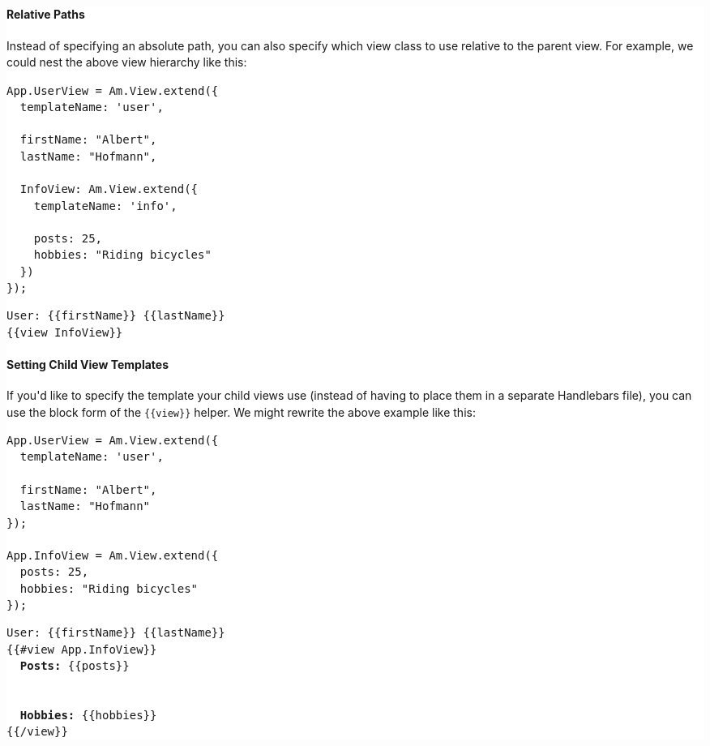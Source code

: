 #### Relative Paths

Instead of specifying an absolute path, you can also specify which view class
to use relative to the parent view. For example, we could nest the above view
hierarchy like this:

<pre class="brush: js;">
App.UserView = Am.View.extend({
  templateName: 'user',

  firstName: "Albert",
  lastName: "Hofmann",

  InfoView: Am.View.extend({
    templateName: 'info',

    posts: 25,
    hobbies: "Riding bicycles"
  })
});
</pre>

<pre class="brush: xml;">
User: {{firstName}} {{lastName}}
{{view InfoView}}
</pre>

#### Setting Child View Templates

If you'd like to specify the template your child views use (instead of having
to place them in a separate Handlebars file), you can use the block form of the
`{{view}}` helper. We might rewrite the above example like this:

<pre class="brush: js;">
App.UserView = Am.View.extend({
  templateName: 'user',

  firstName: "Albert",
  lastName: "Hofmann"
});

App.InfoView = Am.View.extend({
  posts: 25,
  hobbies: "Riding bicycles"
});
</pre>

<pre class="brush: xml;">
User: {{firstName}} {{lastName}}
{{#view App.InfoView}}
  <b>Posts:</b> {{posts}}
  <br>
  <b>Hobbies:</b> {{hobbies}}
{{/view}}
</pre>
